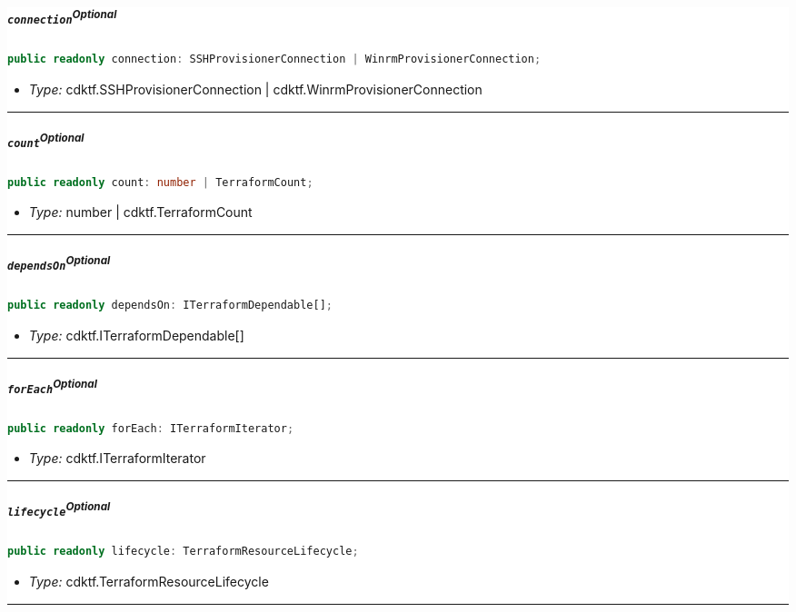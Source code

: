 
##### `connection`<sup>Optional</sup> <a name="connection" id="@cdktf/provider-cloudflare.webAnalyticsRule.WebAnalyticsRuleConfig.property.connection"></a>

```typescript
public readonly connection: SSHProvisionerConnection | WinrmProvisionerConnection;
```

- *Type:* cdktf.SSHProvisionerConnection | cdktf.WinrmProvisionerConnection

---

##### `count`<sup>Optional</sup> <a name="count" id="@cdktf/provider-cloudflare.webAnalyticsRule.WebAnalyticsRuleConfig.property.count"></a>

```typescript
public readonly count: number | TerraformCount;
```

- *Type:* number | cdktf.TerraformCount

---

##### `dependsOn`<sup>Optional</sup> <a name="dependsOn" id="@cdktf/provider-cloudflare.webAnalyticsRule.WebAnalyticsRuleConfig.property.dependsOn"></a>

```typescript
public readonly dependsOn: ITerraformDependable[];
```

- *Type:* cdktf.ITerraformDependable[]

---

##### `forEach`<sup>Optional</sup> <a name="forEach" id="@cdktf/provider-cloudflare.webAnalyticsRule.WebAnalyticsRuleConfig.property.forEach"></a>

```typescript
public readonly forEach: ITerraformIterator;
```

- *Type:* cdktf.ITerraformIterator

---

##### `lifecycle`<sup>Optional</sup> <a name="lifecycle" id="@cdktf/provider-cloudflare.webAnalyticsRule.WebAnalyticsRuleConfig.property.lifecycle"></a>

```typescript
public readonly lifecycle: TerraformResourceLifecycle;
```

- *Type:* cdktf.TerraformResourceLifecycle

---
